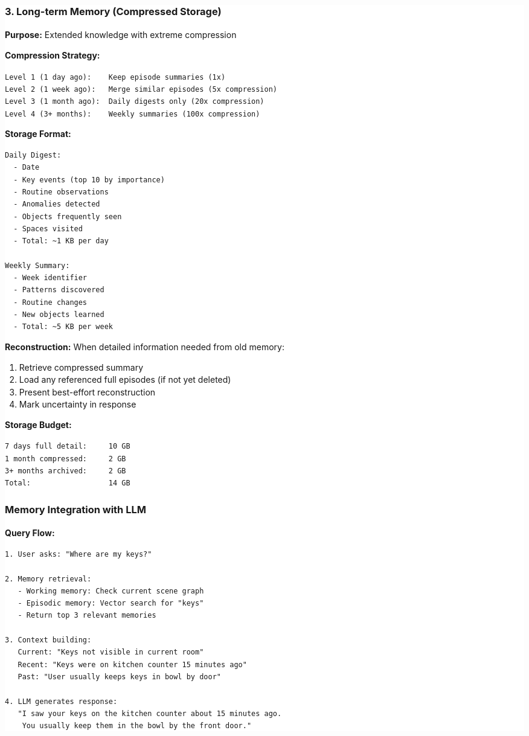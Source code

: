 
### 3. Long-term Memory (Compressed Storage)

**Purpose:** Extended knowledge with extreme compression

**Compression Strategy:**
```
Level 1 (1 day ago):    Keep episode summaries (1x)
Level 2 (1 week ago):   Merge similar episodes (5x compression)
Level 3 (1 month ago):  Daily digests only (20x compression)
Level 4 (3+ months):    Weekly summaries (100x compression)
```

**Storage Format:**
```
Daily Digest:
  - Date
  - Key events (top 10 by importance)
  - Routine observations
  - Anomalies detected
  - Objects frequently seen
  - Spaces visited
  - Total: ~1 KB per day

Weekly Summary:
  - Week identifier
  - Patterns discovered
  - Routine changes
  - New objects learned
  - Total: ~5 KB per week
```

**Reconstruction:**
When detailed information needed from old memory:
1. Retrieve compressed summary
2. Load any referenced full episodes (if not yet deleted)
3. Present best-effort reconstruction
4. Mark uncertainty in response

**Storage Budget:**
```
7 days full detail:     10 GB
1 month compressed:     2 GB
3+ months archived:     2 GB
Total:                  14 GB
```

### Memory Integration with LLM

**Query Flow:**
```
1. User asks: "Where are my keys?"

2. Memory retrieval:
   - Working memory: Check current scene graph
   - Episodic memory: Vector search for "keys"
   - Return top 3 relevant memories

3. Context building:
   Current: "Keys not visible in current room"
   Recent: "Keys were on kitchen counter 15 minutes ago"
   Past: "User usually keeps keys in bowl by door"

4. LLM generates response:
   "I saw your keys on the kitchen counter about 15 minutes ago.
    You usually keep them in the bowl by the front door."

```